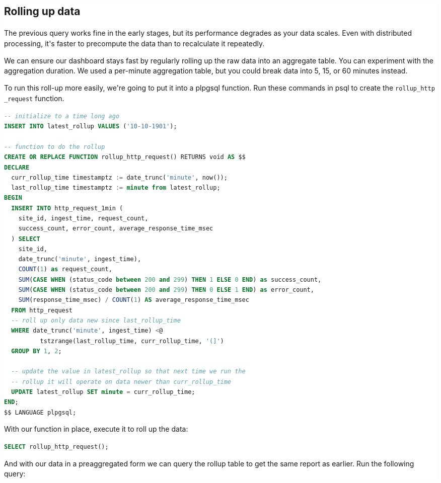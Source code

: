 ## Rolling up data

The previous query works fine in the early stages, but its performance
degrades as your data scales. Even with distributed processing, it's faster to precompute the data than to recalculate it repeatedly.

We can ensure our dashboard stays fast by regularly rolling up the
raw data into an aggregate table. You can experiment with the aggregation duration. We used a per-minute aggregation table, but you could break data into 5, 15, or 60 minutes instead.

To run this roll-up more easily, we're going to put it into a plpgsql function. Run these commands in psql to create the `rollup_http_request` function.

```sql
-- initialize to a time long ago
INSERT INTO latest_rollup VALUES ('10-10-1901');

-- function to do the rollup
CREATE OR REPLACE FUNCTION rollup_http_request() RETURNS void AS $$
DECLARE
  curr_rollup_time timestamptz := date_trunc('minute', now());
  last_rollup_time timestamptz := minute from latest_rollup;
BEGIN
  INSERT INTO http_request_1min (
    site_id, ingest_time, request_count,
    success_count, error_count, average_response_time_msec
  ) SELECT
    site_id,
    date_trunc('minute', ingest_time),
    COUNT(1) as request_count,
    SUM(CASE WHEN (status_code between 200 and 299) THEN 1 ELSE 0 END) as success_count,
    SUM(CASE WHEN (status_code between 200 and 299) THEN 0 ELSE 1 END) as error_count,
    SUM(response_time_msec) / COUNT(1) AS average_response_time_msec
  FROM http_request
  -- roll up only data new since last_rollup_time
  WHERE date_trunc('minute', ingest_time) <@
          tstzrange(last_rollup_time, curr_rollup_time, '(]')
  GROUP BY 1, 2;

  -- update the value in latest_rollup so that next time we run the
  -- rollup it will operate on data newer than curr_rollup_time
  UPDATE latest_rollup SET minute = curr_rollup_time;
END;
$$ LANGUAGE plpgsql;
```

With our function in place, execute it to roll up the data:

```sql
SELECT rollup_http_request();
```

And with our data in a preaggregated form we can query the rollup
table to get the same report as earlier. Run the following query:
